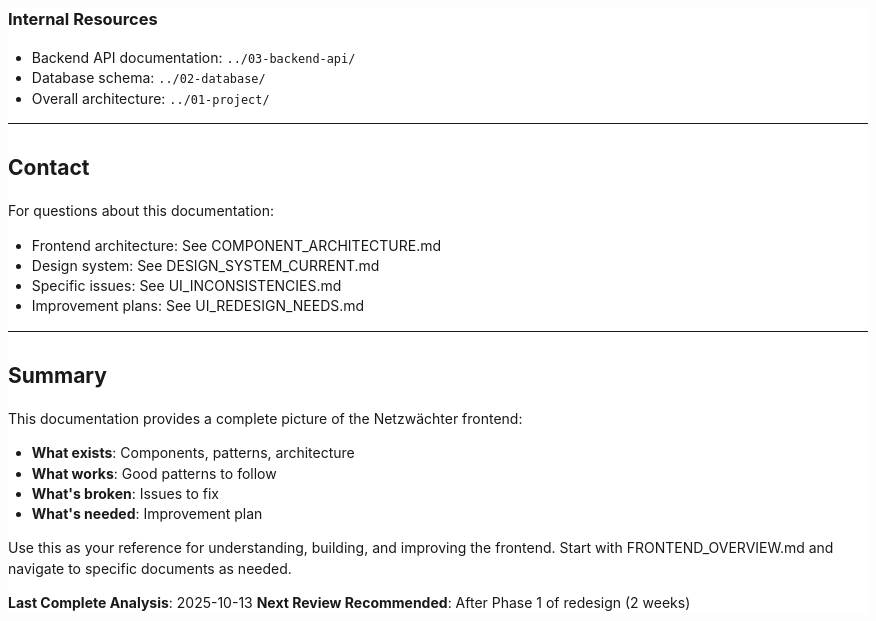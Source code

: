 ### Internal Resources
- Backend API documentation: `../03-backend-api/`
- Database schema: `../02-database/`
- Overall architecture: `../01-project/`

---

## Contact

For questions about this documentation:
- Frontend architecture: See COMPONENT_ARCHITECTURE.md
- Design system: See DESIGN_SYSTEM_CURRENT.md
- Specific issues: See UI_INCONSISTENCIES.md
- Improvement plans: See UI_REDESIGN_NEEDS.md

---

## Summary

This documentation provides a complete picture of the Netzwächter frontend:
- **What exists**: Components, patterns, architecture
- **What works**: Good patterns to follow
- **What's broken**: Issues to fix
- **What's needed**: Improvement plan

Use this as your reference for understanding, building, and improving the frontend. Start with FRONTEND_OVERVIEW.md and navigate to specific documents as needed.

**Last Complete Analysis**: 2025-10-13
**Next Review Recommended**: After Phase 1 of redesign (2 weeks)
